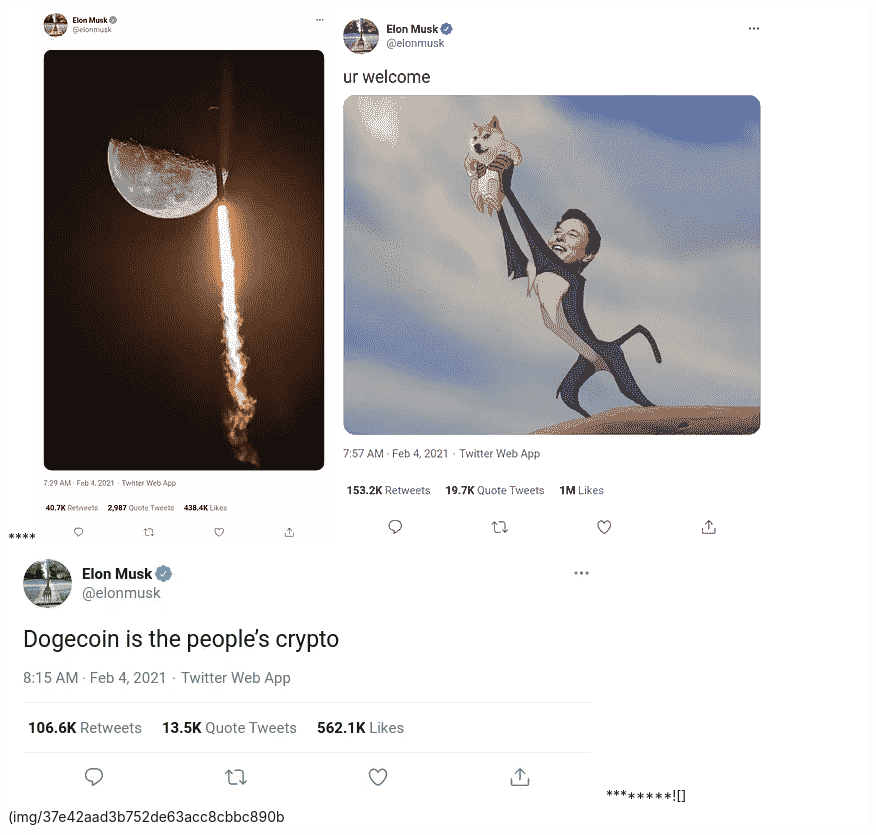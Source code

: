 ****![](img/2f680c2b67a51523db6a5b8ffc005513.png)********![](img/62a6c9ede1ca63110e5c9f7642a72725.png)********![](img/403fc12fe2c593edca9ee6f918e7235b.png)********![](img/37e42aad3b752de63acc8cbbc890b